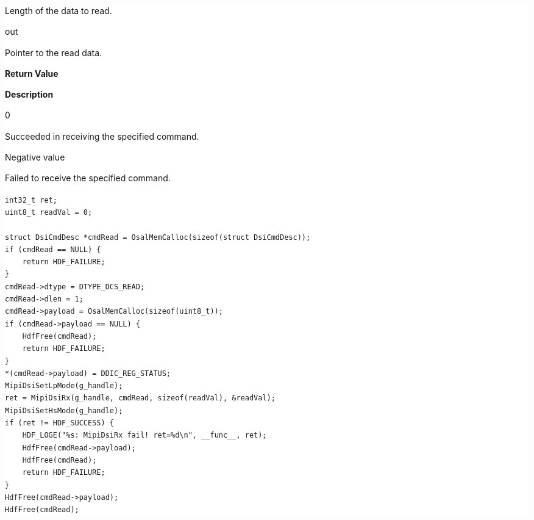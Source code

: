 <td class="cellrowborder" valign="top" width="50%"><p id="p564617356360"><a name="p564617356360"></a><a name="p564617356360"></a>Length of the data to read.</p>
</td>
</tr>
<tr id="row919916426361"><td class="cellrowborder" valign="top" width="50%"><p id="p11199942153616"><a name="p11199942153616"></a><a name="p11199942153616"></a>out</p>
</td>
<td class="cellrowborder" valign="top" width="50%"><p id="p91991042143618"><a name="p91991042143618"></a><a name="p91991042143618"></a>Pointer to the read data.</p>
</td>
</tr>
<tr id="row14240133143619"><td class="cellrowborder" valign="top" width="50%"><p id="p1723253542518"><a name="p1723253542518"></a><a name="p1723253542518"></a><strong id="b691111451711"><a name="b691111451711"></a><a name="b691111451711"></a>Return Value</strong></p>
</td>
<td class="cellrowborder" valign="top" width="50%"><p id="p223217356253"><a name="p223217356253"></a><a name="p223217356253"></a><strong id="b79702142175"><a name="b79702142175"></a><a name="b79702142175"></a>Description</strong></p>
</td>
</tr>
<tr id="row424093120369"><td class="cellrowborder" valign="top" width="50%"><p id="p1123203518257"><a name="p1123203518257"></a><a name="p1123203518257"></a>0</p>
</td>
<td class="cellrowborder" valign="top" width="50%"><p id="p62324353251"><a name="p62324353251"></a><a name="p62324353251"></a>Succeeded in receiving the specified command.</p>
</td>
</tr>
<tr id="row18241531153610"><td class="cellrowborder" valign="top" width="50%"><p id="p42321635122517"><a name="p42321635122517"></a><a name="p42321635122517"></a>Negative value</p>
</td>
<td class="cellrowborder" valign="top" width="50%"><p id="p323283510252"><a name="p323283510252"></a><a name="p323283510252"></a>Failed to receive the specified command.</p>
</td>
</tr>
</tbody>
</table>

```
int32_t ret;
uint8_t readVal = 0;

struct DsiCmdDesc *cmdRead = OsalMemCalloc(sizeof(struct DsiCmdDesc));
if (cmdRead == NULL) {
    return HDF_FAILURE;
}
cmdRead->dtype = DTYPE_DCS_READ;
cmdRead->dlen = 1;
cmdRead->payload = OsalMemCalloc(sizeof(uint8_t));
if (cmdRead->payload == NULL) {
    HdfFree(cmdRead);
    return HDF_FAILURE;
}
*(cmdRead->payload) = DDIC_REG_STATUS;
MipiDsiSetLpMode(g_handle);
ret = MipiDsiRx(g_handle, cmdRead, sizeof(readVal), &readVal);
MipiDsiSetHsMode(g_handle);
if (ret != HDF_SUCCESS) {
    HDF_LOGE("%s: MipiDsiRx fail! ret=%d\n", __func__, ret);
    HdfFree(cmdRead->payload);
    HdfFree(cmdRead);
    return HDF_FAILURE;
}
HdfFree(cmdRead->payload);
HdfFree(cmdRead);
```